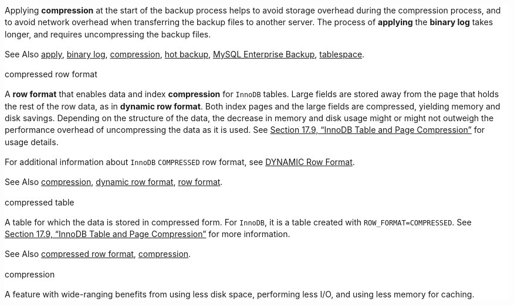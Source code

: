 
Applying **compression** at the
start of the backup process helps to avoid storage overhead
during the compression process, and to avoid network overhead
when transferring the backup files to another server. The
process of **applying** the
**binary log** takes longer, and
requires uncompressing the backup files.


See Also [apply](https://dev.mysql.com/doc/refman/8.0/en/glossary.html#glos_apply), [binary log](https://dev.mysql.com/doc/refman/8.0/en/glossary.html#glos_binary_log), [compression](https://dev.mysql.com/doc/refman/8.0/en/glossary.html#glos_compression), [hot backup](https://dev.mysql.com/doc/refman/8.0/en/glossary.html#glos_hot_backup), [MySQL Enterprise Backup](https://dev.mysql.com/doc/refman/8.0/en/glossary.html#glos_mysql_enterprise_backup), [tablespace](https://dev.mysql.com/doc/refman/8.0/en/glossary.html#glos_tablespace).

compressed row format

A **row format** that enables data
and index **compression** for
`InnoDB` tables. Large fields are stored away
from the page that holds the rest of the row data, as in
**dynamic row format**. Both index
pages and the large fields are compressed, yielding memory and
disk savings. Depending on the structure of the data, the
decrease in memory and disk usage might or might not outweigh
the performance overhead of uncompressing the data as it is
used. See [Section 17.9, “InnoDB Table and Page Compression”](https://dev.mysql.com/doc/refman/8.0/en/innodb-compression.html "17.9 InnoDB Table and Page Compression") for usage
details.


For additional information about `InnoDB` `COMPRESSED` row format, see
[DYNAMIC Row Format](https://dev.mysql.com/doc/refman/8.0/en/innodb-row-format.html#innodb-row-format-dynamic "DYNAMIC Row Format").


See Also [compression](https://dev.mysql.com/doc/refman/8.0/en/glossary.html#glos_compression), [dynamic row format](https://dev.mysql.com/doc/refman/8.0/en/glossary.html#glos_dynamic_row_format), [row format](https://dev.mysql.com/doc/refman/8.0/en/glossary.html#glos_row_format).

compressed table

A table for which the data is stored in compressed form. For
`InnoDB`, it is a table created with
`ROW_FORMAT=COMPRESSED`. See
[Section 17.9, “InnoDB Table and Page Compression”](https://dev.mysql.com/doc/refman/8.0/en/innodb-compression.html "17.9 InnoDB Table and Page Compression") for more information.


See Also [compressed row format](https://dev.mysql.com/doc/refman/8.0/en/glossary.html#glos_compressed_row_format), [compression](https://dev.mysql.com/doc/refman/8.0/en/glossary.html#glos_compression).

compression

A feature with wide-ranging benefits from using less disk space,
performing less I/O, and using less memory for caching.
